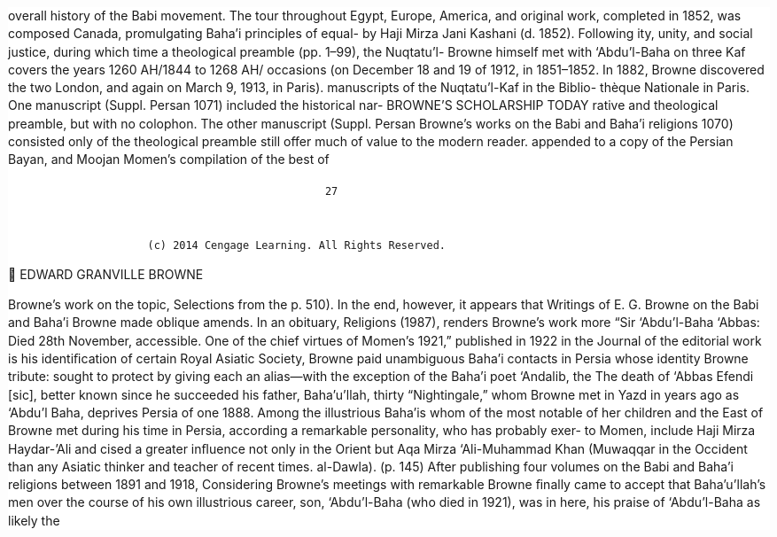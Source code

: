 overall history of the Babi movement. The                  tour throughout Egypt, Europe, America, and
original work, completed in 1852, was composed             Canada, promulgating Baha’i principles of equal-
by Haji Mirza Jani Kashani (d. 1852). Following            ity, unity, and social justice, during which time
a theological preamble (pp. 1–99), the Nuqtatu’l-          Browne himself met with ‘Abdu’l-Baha on three
Kaf covers the years 1260 AH/1844 to 1268 AH/              occasions (on December 18 and 19 of 1912, in
1851–1852. In 1882, Browne discovered the two              London, and again on March 9, 1913, in Paris).
manuscripts of the Nuqtatu’l-Kaf in the Biblio-
thèque Nationale in Paris. One manuscript
(Suppl. Persan 1071) included the historical nar-                  BROWNE’S SCHOLARSHIP TODAY
rative and theological preamble, but with no
colophon. The other manuscript (Suppl. Persan              Browne’s works on the Babi and Baha’i religions
1070) consisted only of the theological preamble           still offer much of value to the modern reader.
appended to a copy of the Persian Bayan, and               Moojan Momen’s compilation of the best of


                                                      27


                          (c) 2014 Cengage Learning. All Rights Reserved.
                             EDWARD GRANVILLE BROWNE

Browne’s work on the topic, Selections from the              p. 510). In the end, however, it appears that
Writings of E. G. Browne on the Babi and Baha’i              Browne made oblique amends. In an obituary,
Religions (1987), renders Browne’s work more                 “Sir ‘Abdu’l-Baha ‘Abbas: Died 28th November,
accessible. One of the chief virtues of Momen’s              1921,” published in 1922 in the Journal of the
editorial work is his identiﬁcation of certain               Royal Asiatic Society, Browne paid unambiguous
Baha’i contacts in Persia whose identity Browne              tribute:
sought to protect by giving each an alias—with
the exception of the Baha’i poet ‘Andalib, the                 The death of ‘Abbas Efendi [sic], better known
                                                               since he succeeded his father, Baha’u’llah, thirty
“Nightingale,” whom Browne met in Yazd in                      years ago as ‘Abdu’l Baha, deprives Persia of one
1888. Among the illustrious Baha’is whom                       of the most notable of her children and the East of
Browne met during his time in Persia, according                a remarkable personality, who has probably exer-
to Momen, include Haji Mirza Haydar-’Ali and                   cised a greater inﬂuence not only in the Orient but
Aqa Mirza ‘Ali-Muhammad Khan (Muwaqqar                         in the Occident than any Asiatic thinker and teacher
                                                               of recent times.
al-Dawla).
                                                                                                           (p. 145)
    After publishing four volumes on the Babi
and Baha’i religions between 1891 and 1918,                  Considering Browne’s meetings with remarkable
Browne ﬁnally came to accept that Baha’u’llah’s              men over the course of his own illustrious career,
son, ‘Abdu’l-Baha (who died in 1921), was in                 here, his praise of ‘Abdu’l-Baha as likely the
